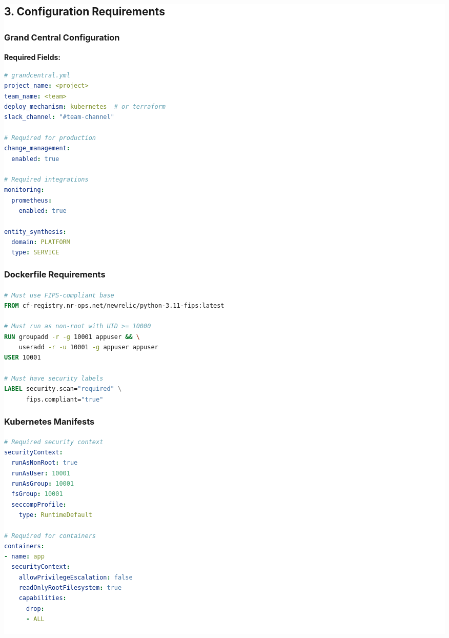 ## 3. Configuration Requirements

### Grand Central Configuration

**Required Fields:**
```yaml
# grandcentral.yml
project_name: <project>
team_name: <team>
deploy_mechanism: kubernetes  # or terraform
slack_channel: "#team-channel"

# Required for production
change_management:
  enabled: true
  
# Required integrations
monitoring:
  prometheus:
    enabled: true
    
entity_synthesis:
  domain: PLATFORM
  type: SERVICE
```

### Dockerfile Requirements

```dockerfile
# Must use FIPS-compliant base
FROM cf-registry.nr-ops.net/newrelic/python-3.11-fips:latest

# Must run as non-root with UID >= 10000
RUN groupadd -r -g 10001 appuser && \
    useradd -r -u 10001 -g appuser appuser
USER 10001

# Must have security labels
LABEL security.scan="required" \
      fips.compliant="true"
```

### Kubernetes Manifests

```yaml
# Required security context
securityContext:
  runAsNonRoot: true
  runAsUser: 10001
  runAsGroup: 10001
  fsGroup: 10001
  seccompProfile:
    type: RuntimeDefault

# Required for containers
containers:
- name: app
  securityContext:
    allowPrivilegeEscalation: false
    readOnlyRootFilesystem: true
    capabilities:
      drop:
      - ALL
  
```